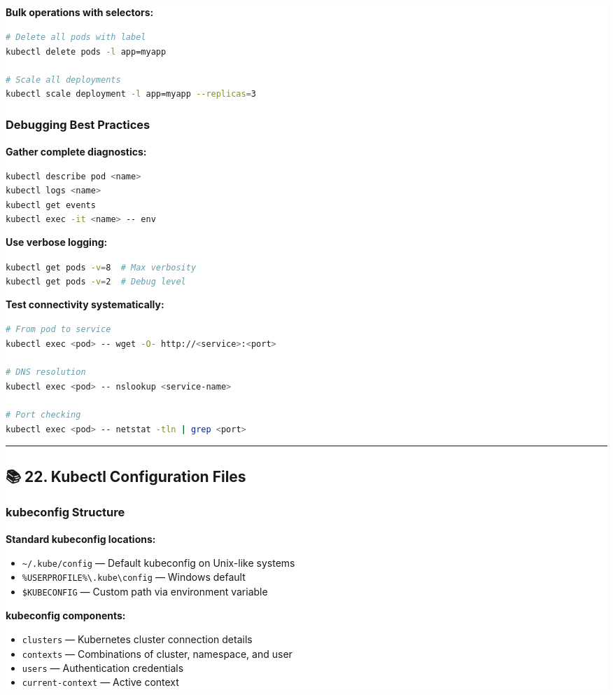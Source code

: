 **Bulk operations with selectors:**
```bash
# Delete all pods with label
kubectl delete pods -l app=myapp

# Scale all deployments
kubectl scale deployment -l app=myapp --replicas=3
```

### Debugging Best Practices

**Gather complete diagnostics:**
```bash
kubectl describe pod <name>
kubectl logs <name>
kubectl get events
kubectl exec -it <name> -- env
```

**Use verbose logging:**
```bash
kubectl get pods -v=8  # Max verbosity
kubectl get pods -v=2  # Debug level
```

**Test connectivity systematically:**
```bash
# From pod to service
kubectl exec <pod> -- wget -O- http://<service>:<port>

# DNS resolution
kubectl exec <pod> -- nslookup <service-name>

# Port checking
kubectl exec <pod> -- netstat -tln | grep <port>
```

---

## 📚 22. Kubectl Configuration Files

### kubeconfig Structure

**Standard kubeconfig locations:**
- `~/.kube/config` — Default kubeconfig on Unix-like systems
- `%USERPROFILE%\.kube\config` — Windows default
- `$KUBECONFIG` — Custom path via environment variable

**kubeconfig components:**
- `clusters` — Kubernetes cluster connection details
- `contexts` — Combinations of cluster, namespace, and user
- `users` — Authentication credentials
- `current-context` — Active context
